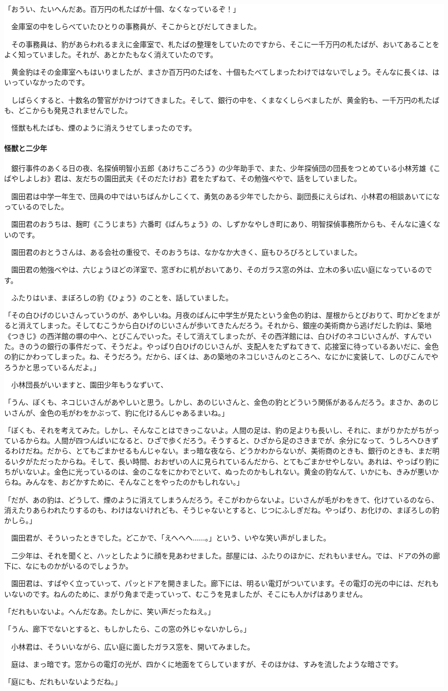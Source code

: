 「おうい、たいへんだあ。百万円の札たばが十個、なくなっているぞ！」

　金庫室の中をしらべていたひとりの事務員が、そこからとびだしてきました。

　その事務員は、豹があらわれるまえに金庫室で、札たばの整理をしていたのですから、そこに一千万円の札たばが、おいてあることをよく知っていました。それが、あとかたもなく消えていたのです。

　黄金豹はその金庫室へもはいりましたが、まさか百万円のたばを、十個もたべてしまったわけではないでしょう。そんなに長くは、はいっていなかったのです。

　しばらくすると、十数名の警官がかけつけてきました。そして、銀行の中を、くまなくしらべましたが、黄金豹も、一千万円の札たばも、どこからも発見されませんでした。

　怪獣も札たばも、煙のように消えうせてしまったのです。



#### 怪獣と二少年



　銀行事件のあくる日の夜、名探偵明智小五郎《あけちこごろう》の少年助手で、また、少年探偵団の団長をつとめている小林芳雄《こばやしよしお》君は、友だちの園田武夫《そのだたけお》君をたずねて、その勉強べやで、話をしていました。

　園田君は中学一年生で、団員の中ではいちばんかしこくて、勇気のある少年でしたから、副団長にえらばれ、小林君の相談あいてになっているのでした。

　園田君のおうちは、麹町《こうじまち》六番町《ばんちょう》の、しずかなやしき町にあり、明智探偵事務所からも、そんなに遠くないのです。

　園田君のおとうさんは、ある会社の重役で、そのおうちは、なかなか大きく、庭もひろびろとしていました。

　園田君の勉強べやは、六じょうほどの洋室で、窓ぎわに机がおいてあり、そのガラス窓の外は、立木の多い広い庭になっているのです。

　ふたりはいま、まぼろしの豹《ひょう》のことを、話していました。

「その白ひげのじいさんっていうのが、あやしいね。月夜のばんに中学生が見たという金色の豹は、屋根からとびおりて、町かどをまがると消えてしまった。そしてむこうから白ひげのじいさんが歩いてきたんだろう。それから、銀座の美術商から逃げだした豹は、築地《つきじ》の西洋館の塀の中へ、とびこんでいった。そして消えてしまったが、その西洋館には、白ひげのネコじいさんが、すんでいた。きのうの銀行の事件だって、そうだよ。やっぱり白ひげのじいさんが、支配人をたずねてきて、応接室に待っているあいだに、金色の豹にかわってしまった。ね、そうだろう。だから、ぼくは、あの築地のネコじいさんのところへ、なにかに変装して、しのびこんでやろうかと思っているんだよ。」

　小林団長がいいますと、園田少年もうなずいて、

「うん、ぼくも、ネコじいさんがあやしいと思う。しかし、あのじいさんと、金色の豹とどういう関係があるんだろう。まさか、あのじいさんが、金色の毛がわをかぶって、豹に化けるんじゃあるまいね。」

「ぼくも、それを考えてみた。しかし、そんなことはできっこないよ。人間の足は、豹の足よりも長いし、それに、まがりかたがちがっているからね。人間が四つんばいになると、ひざで歩くだろう。そうすると、ひざから足のさきまでが、余分になって、うしろへひきずるわけだね。だから、とてもごまかせるもんじゃない。まっ暗な夜なら、どうかわからないが、美術商のときも、銀行のときも、まだ明るい夕がただったからね。そして、長い時間、おおぜいの人に見られているんだから、とてもごまかせやしない。あれは、やっぱり豹にちがいないよ。金色に光っているのは、金のこなをにかわでといて、ぬったのかもしれない。黄金の豹なんて、いかにも、きみが悪いからね。みんなを、おどかすために、そんなことをやったのかもしれない。」

「だが、あの豹は、どうして、煙のように消えてしまうんだろう。そこがわからないよ。じいさんが毛がわをきて、化けているのなら、消えたりあらわれたりするのも、わけはないけれども、そうじゃないとすると、じつにふしぎだね。やっぱり、お化けの、まぼろしの豹かしら。」

　園田君が、そういったときでした。どこかで、「えへへへ……。」という、いやな笑い声がしました。

　二少年は、それを聞くと、ハッとしたように顔を見あわせました。部屋には、ふたりのほかに、だれもいません。では、ドアの外の廊下に、なにものかがいるのでしょうか。

　園田君は、すばやく立っていって、パッとドアを開きました。廊下には、明るい電灯がついています。その電灯の光の中には、だれもいないのです。ねんのために、まがり角まで走っていって、むこうを見ましたが、そこにも人かげはありません。

「だれもいないよ。へんだなあ。たしかに、笑い声だったねえ。」

「うん、廊下でないとすると、もしかしたら、この窓の外じゃないかしら。」

　小林君は、そういいながら、広い庭に面したガラス窓を、開いてみました。

　庭は、まっ暗です。窓からの電灯の光が、四かくに地面をてらしていますが、そのほかは、すみを流したような暗さです。

「庭にも、だれもいないようだね。」
